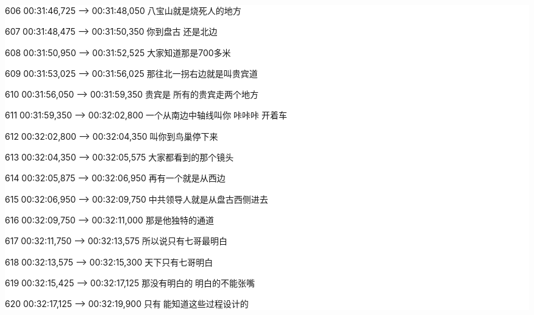 606
00:31:46,725 –&gt; 00:31:48,050
八宝山就是烧死人的地方
 
607
00:31:48,475 –&gt; 00:31:50,350
你到盘古 还是北边
 
608
00:31:50,950 –&gt; 00:31:52,525
大家知道那是700多米
 
609
00:31:53,025 –&gt; 00:31:56,025
那往北一拐右边就是叫贵宾道
 
610
00:31:56,050 –&gt; 00:31:59,350
贵宾是 所有的贵宾走两个地方
 
611
00:31:59,350 –&gt; 00:32:02,800
一个从南边中轴线叫你 咔咔咔 开着车
 
612
00:32:02,800 –&gt; 00:32:04,350
叫你到鸟巢停下来
 
613
00:32:04,350 –&gt; 00:32:05,575
大家都看到的那个镜头
 
614
00:32:05,875 –&gt; 00:32:06,950
再有一个就是从西边
 
615
00:32:06,950 –&gt; 00:32:09,750
中共领导人就是从盘古西侧进去
 
616
00:32:09,750 –&gt; 00:32:11,000
那是他独特的通道
 
617
00:32:11,750 –&gt; 00:32:13,575
所以说只有七哥最明白
 
618
00:32:13,575 –&gt; 00:32:15,300
天下只有七哥明白
 
619
00:32:15,425 –&gt; 00:32:17,125
那没有明白的 明白的不能张嘴
 
620
00:32:17,125 –&gt; 00:32:19,900
只有 能知道这些过程设计的
 